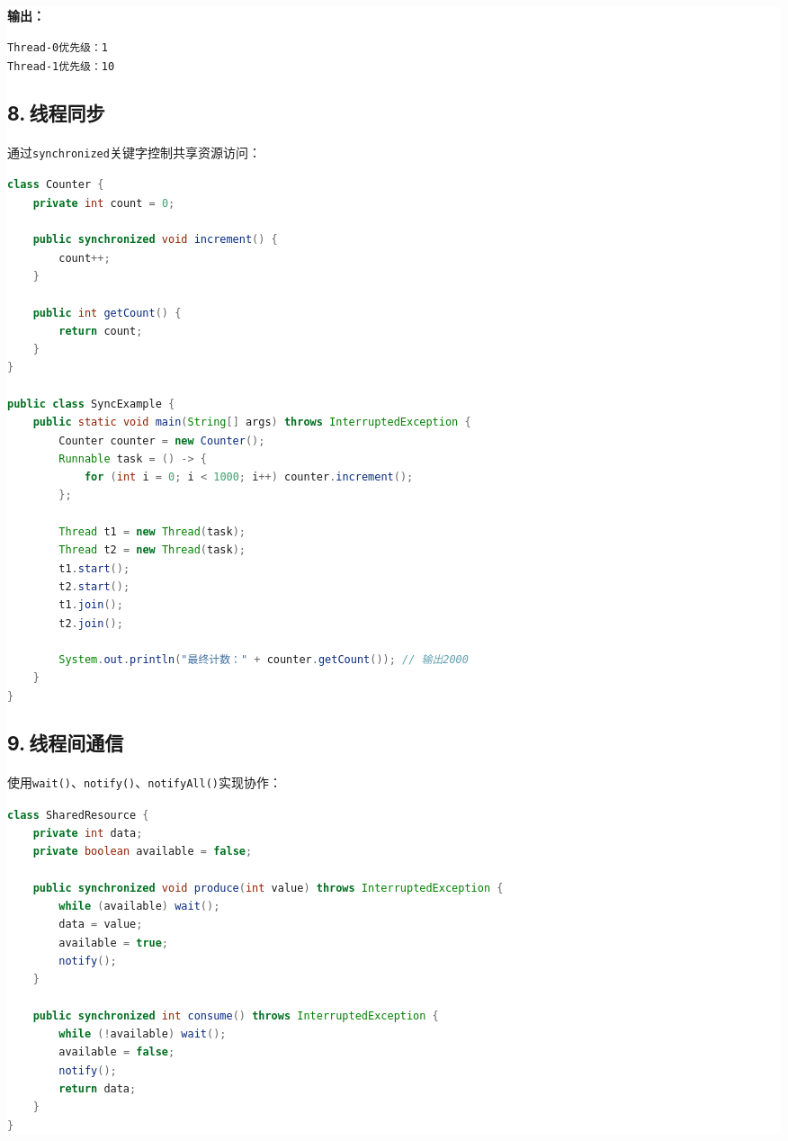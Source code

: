 **输出：**
```
Thread-0优先级：1
Thread-1优先级：10
```

## 8. 线程同步

通过`synchronized`关键字控制共享资源访问：

```java
class Counter {
    private int count = 0;

    public synchronized void increment() {
        count++;
    }

    public int getCount() {
        return count;
    }
}

public class SyncExample {
    public static void main(String[] args) throws InterruptedException {
        Counter counter = new Counter();
        Runnable task = () -> {
            for (int i = 0; i < 1000; i++) counter.increment();
        };

        Thread t1 = new Thread(task);
        Thread t2 = new Thread(task);
        t1.start();
        t2.start();
        t1.join();
        t2.join();

        System.out.println("最终计数：" + counter.getCount()); // 输出2000
    }
}
```

## 9. 线程间通信

使用`wait()`、`notify()`、`notifyAll()`实现协作：

```java
class SharedResource {
    private int data;
    private boolean available = false;

    public synchronized void produce(int value) throws InterruptedException {
        while (available) wait();
        data = value;
        available = true;
        notify();
    }

    public synchronized int consume() throws InterruptedException {
        while (!available) wait();
        available = false;
        notify();
        return data;
    }
}
```